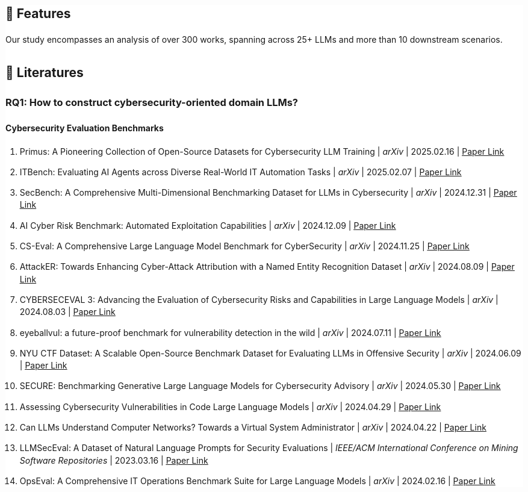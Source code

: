 
## 🚩 Features

Our study encompasses an analysis of over 300 works, spanning across 25+ LLMs and more than 10 downstream scenarios.


## 🌟 Literatures

### RQ1: How to construct cybersecurity-oriented domain LLMs?

#### Cybersecurity Evaluation Benchmarks

1. Primus: A Pioneering Collection of Open-Source Datasets for Cybersecurity LLM Training | *arXiv* | 2025.02.16 | [<u>Paper Link</u>](https://arxiv.org/pdf/2502.11191)

2. ITBench: Evaluating AI Agents across Diverse Real-World IT Automation Tasks | *arXiv* | 2025.02.07 | [<u>Paper Link</u>](https://arxiv.org/pdf/2502.05352)

3. SecBench: A Comprehensive Multi-Dimensional Benchmarking Dataset for LLMs in Cybersecurity | *arXiv* | 2024.12.31 | [<u>Paper Link</u>](https://arxiv.org/pdf/2412.20787)

4. AI Cyber Risk Benchmark: Automated Exploitation Capabilities | *arXiv* | 2024.12.09 | [<u>Paper Link</u>](https://arxiv.org/pdf/2410.21939)

5. CS-Eval: A Comprehensive Large Language Model Benchmark for CyberSecurity | *arXiv* | 2024.11.25 | [<u>Paper Link</u>](https://arxiv.org/pdf/2411.16239)

6. AttackER: Towards Enhancing Cyber-Attack Attribution with a Named Entity Recognition Dataset | *arXiv* | 2024.08.09 | [<u>Paper Link</u>](https://arxiv.org/pdf/2408.05149)

7. CYBERSECEVAL 3: Advancing the Evaluation of Cybersecurity Risks and Capabilities in Large Language Models | *arXiv* | 2024.08.03 | [<u>Paper Link</u>](https://arxiv.org/pdf/2408.01605)

8. eyeballvul: a future-proof benchmark for vulnerability detection in the wild | *arXiv* | 2024.07.11 | [<u>Paper Link</u>](https://arxiv.org/pdf/2407.08708)

9. NYU CTF Dataset: A Scalable Open-Source Benchmark Dataset for Evaluating LLMs in Offensive Security | *arXiv* | 2024.06.09 | [<u>Paper Link</u>](https://arxiv.org/pdf/2406.05590)

10. SECURE: Benchmarking Generative Large Language Models for Cybersecurity Advisory | *arXiv* | 2024.05.30 | [<u>Paper Link</u>](https://arxiv.org/pdf/2405.20441)

11. Assessing Cybersecurity Vulnerabilities in Code Large Language Models | *arXiv* | 2024.04.29 | [<u>Paper Link</u>](https://arxiv.org/pdf/2404.18567)

12. Can LLMs Understand Computer Networks? Towards a Virtual System Administrator | *arXiv* | 2024.04.22 | [<u>Paper Link</u>](https://arxiv.org/pdf/2404.12689)

13. LLMSecEval: A Dataset of Natural Language Prompts for Security Evaluations | *IEEE/ACM International Conference on Mining Software Repositories* | 2023.03.16 | [<u>Paper Link</u>](https://arxiv.org/abs/2303.09384)

14. OpsEval: A Comprehensive IT Operations Benchmark Suite for Large Language Models | *arXiv* | 2024.02.16 | [<u>Paper Link</u>](https://arxiv.org/abs/2310.07637)
